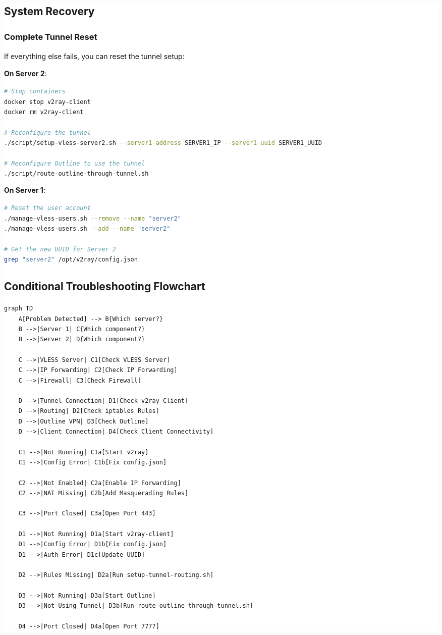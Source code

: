 ## System Recovery

### Complete Tunnel Reset

If everything else fails, you can reset the tunnel setup:

**On Server 2**:
```bash
# Stop containers
docker stop v2ray-client
docker rm v2ray-client

# Reconfigure the tunnel
./script/setup-vless-server2.sh --server1-address SERVER1_IP --server1-uuid SERVER1_UUID

# Reconfigure Outline to use the tunnel
./script/route-outline-through-tunnel.sh
```

**On Server 1**:
```bash
# Reset the user account
./manage-vless-users.sh --remove --name "server2"
./manage-vless-users.sh --add --name "server2"

# Get the new UUID for Server 2
grep "server2" /opt/v2ray/config.json
```

## Conditional Troubleshooting Flowchart

```mermaid
graph TD
    A[Problem Detected] --> B{Which server?}
    B -->|Server 1| C{Which component?}
    B -->|Server 2| D{Which component?}
    
    C -->|VLESS Server| C1[Check VLESS Server]
    C -->|IP Forwarding| C2[Check IP Forwarding]
    C -->|Firewall| C3[Check Firewall]
    
    D -->|Tunnel Connection| D1[Check v2ray Client]
    D -->|Routing| D2[Check iptables Rules]
    D -->|Outline VPN| D3[Check Outline]
    D -->|Client Connection| D4[Check Client Connectivity]
    
    C1 -->|Not Running| C1a[Start v2ray]
    C1 -->|Config Error| C1b[Fix config.json]
    
    C2 -->|Not Enabled| C2a[Enable IP Forwarding]
    C2 -->|NAT Missing| C2b[Add Masquerading Rules]
    
    C3 -->|Port Closed| C3a[Open Port 443]
    
    D1 -->|Not Running| D1a[Start v2ray-client]
    D1 -->|Config Error| D1b[Fix config.json]
    D1 -->|Auth Error| D1c[Update UUID]
    
    D2 -->|Rules Missing| D2a[Run setup-tunnel-routing.sh]
    
    D3 -->|Not Running| D3a[Start Outline]
    D3 -->|Not Using Tunnel| D3b[Run route-outline-through-tunnel.sh]
    
    D4 -->|Port Closed| D4a[Open Port 7777]
```